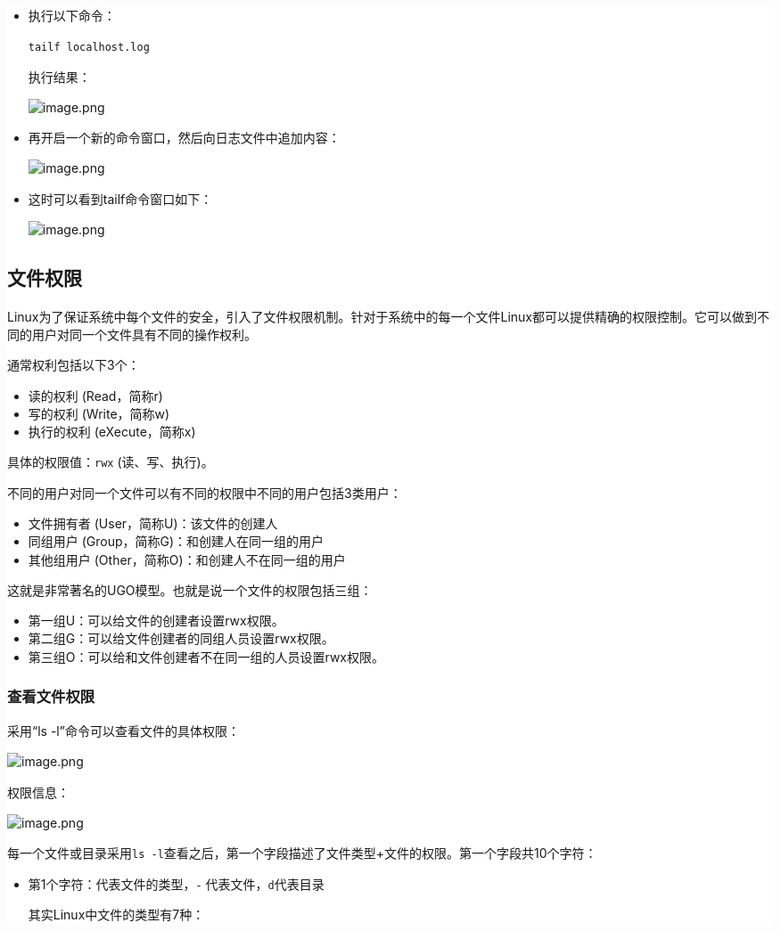 - 执行以下命令：

  ```shell
  tailf localhost.log
  ```

  执行结果：

  ![image.png](https://cdn.jsdelivr.net/gh/letengzz/tc2/img202405222125683.png)

- 再开启一个新的命令窗口，然后向日志文件中追加内容：

  ![image.png](https://cdn.jsdelivr.net/gh/letengzz/tc2/img202405222125323.png)

- 这时可以看到tailf命令窗口如下：

  ![image.png](https://cdn.jsdelivr.net/gh/letengzz/tc2/img202405222125042.png)

## 文件权限

Linux为了保证系统中每个文件的安全，引入了文件权限机制。针对于系统中的每一个文件Linux都可以提供精确的权限控制。它可以做到不同的用户对同一个文件具有不同的操作权利。

通常权利包括以下3个：

- 读的权利 (Read，简称r)
- 写的权利 (Write，简称w)
- 执行的权利 (eXecute，简称x)

具体的权限值：`rwx` (读、写、执行)。

不同的用户对同一个文件可以有不同的权限中不同的用户包括3类用户：

- 文件拥有者 (User，简称U)：该文件的创建人
- 同组用户 (Group，简称G)：和创建人在同一组的用户
- 其他组用户 (Other，简称O)：和创建人不在同一组的用户

这就是非常著名的UGO模型。也就是说一个文件的权限包括三组：

- 第一组U：可以给文件的创建者设置rwx权限。
- 第二组G：可以给文件创建者的同组人员设置rwx权限。
- 第三组O：可以给和文件创建者不在同一组的人员设置rwx权限。

### 查看文件权限

采用“ls -l”命令可以查看文件的具体权限：

![image.png](https://cdn.jsdelivr.net/gh/letengzz/tc2/img202405222147656.png)

权限信息：

![image.png](https://cdn.jsdelivr.net/gh/letengzz/tc2/img202405222147241.png)

每一个文件或目录采用`ls -l`查看之后，第一个字段描述了文件类型+文件的权限。第一个字段共10个字符：

- 第1个字符：代表文件的类型，`-` 代表文件，`d`代表目录

  其实Linux中文件的类型有7种：
